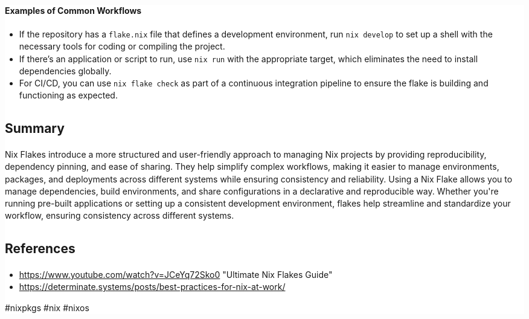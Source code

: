 #### Examples of Common Workflows

- If the repository has a `flake.nix` file that defines a development environment, run `nix develop` to set up a shell with the necessary tools for coding or compiling the project.
- If there’s an application or script to run, use `nix run` with the appropriate target, which eliminates the need to install dependencies globally.
- For CI/CD, you can use `nix flake check` as part of a continuous integration pipeline to ensure the flake is building and functioning as expected.

## Summary

Nix Flakes introduce a more structured and user-friendly approach to managing Nix projects by providing reproducibility, dependency pinning, and ease of sharing. They help simplify complex workflows, making it easier to manage environments, packages, and deployments across different systems while ensuring consistency and reliability. Using a Nix Flake allows you to manage dependencies, build environments, and share configurations in a declarative and reproducible way. Whether you're running pre-built applications or setting up a consistent development environment, flakes help streamline and standardize your workflow, ensuring consistency across different systems.

## References

- https://www.youtube.com/watch?v=JCeYq72Sko0 "Ultimate Nix Flakes Guide"
- https://determinate.systems/posts/best-practices-for-nix-at-work/



#nixpkgs #nix #nixos

